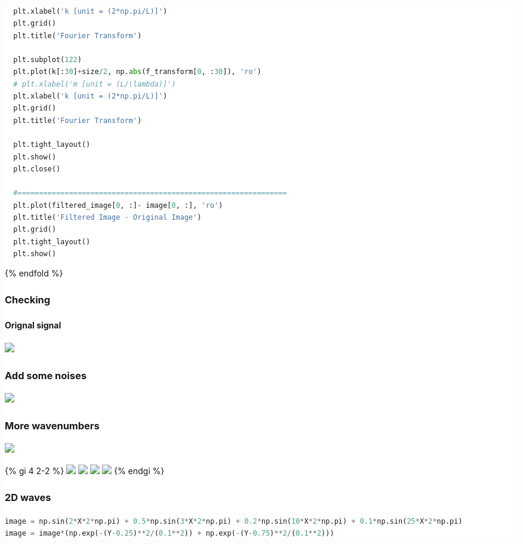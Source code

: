 ```python
  plt.xlabel('k [unit = (2*np.pi/L)]')
  plt.grid()
  plt.title('Fourier Transform')

  plt.subplot(122)
  plt.plot(k[:30]+size/2, np.abs(f_transform[0, :30]), 'ro')
  # plt.xlabel('m [unit = (L/\lambda)]')
  plt.xlabel('k [unit = (2*np.pi/L)]')
  plt.grid()
  plt.title('Fourier Transform')

  plt.tight_layout()
  plt.show()
  plt.close()

  #===============================================================
  plt.plot(filtered_image[0, :]- image[0, :], 'ro')
  plt.title('Filtered Image - Original Image')
  plt.grid()
  plt.tight_layout()
  plt.show()
```
{% endfold %}

### Checking

#### Orignal signal

![](https://i.imgur.com/2PNh9NN.png)

### Add some noises

![](https://i.imgur.com/qnAUvMc.png)

### More wavenumbers

![](https://i.imgur.com/eoLuDUn.png)

{% gi 4 2-2 %}
![](https://i.imgur.com/ZE0DaUv.png)
![](https://i.imgur.com/ruF7m81.png)
![](https://i.imgur.com/EvlQcxd.png)
![](https://i.imgur.com/oAAwUSR.png)
{% endgi %}

### 2D waves

```python
image = np.sin(2*X*2*np.pi) + 0.5*np.sin(3*X*2*np.pi) + 0.2*np.sin(10*X*2*np.pi) + 0.1*np.sin(25*X*2*np.pi)
image = image*(np.exp(-(Y-0.25)**2/(0.1**2)) + np.exp(-(Y-0.75)**2/(0.1**2)))
```
